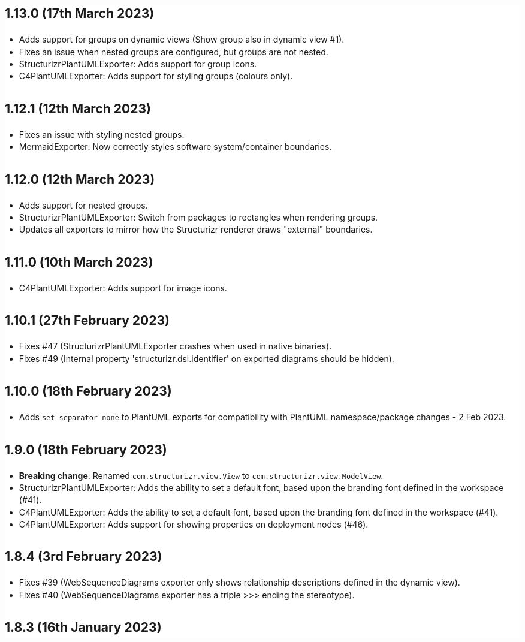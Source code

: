 ## 1.13.0 (17th March 2023)

- Adds support for groups on dynamic views (Show group also in dynamic view #1).
- Fixes an issue when nested groups are configured, but groups are not nested.
- StructurizrPlantUMLExporter: Adds support for group icons.
- C4PlantUMLExporter: Adds support for styling groups (colours only).

## 1.12.1 (12th March 2023)

- Fixes an issue with styling nested groups.
- MermaidExporter: Now correctly styles software system/container boundaries.

## 1.12.0 (12th March 2023)

- Adds support for nested groups.
- StructurizrPlantUMLExporter: Switch from packages to rectangles when rendering groups.
- Updates all exporters to mirror how the Structurizr renderer draws "external" boundaries.

## 1.11.0 (10th March 2023)

- C4PlantUMLExporter: Adds support for image icons.

## 1.10.1 (27th February 2023)

- Fixes #47 (StructurizrPlantUMLExporter crashes when used in native binaries).
- Fixes #49 (Internal property 'structurizr.dsl.identifier' on exported diagrams should be hidden).

## 1.10.0 (18th February 2023)

- Adds `set separator none` to PlantUML exports for compatibility with [PlantUML namespace/package changes - 2 Feb 2023](https://plantuml.com/news).

## 1.9.0 (18th February 2023)

- __Breaking change__: Renamed `com.structurizr.view.View` to `com.structurizr.view.ModelView`.
- StructurizrPlantUMLExporter: Adds the ability to set a default font, based upon the branding font defined in the workspace (#41).
- C4PlantUMLExporter: Adds the ability to set a default font, based upon the branding font defined in the workspace (#41).
- C4PlantUMLExporter: Adds support for showing properties on deployment nodes (#46).

## 1.8.4 (3rd February 2023)

- Fixes #39 (WebSequenceDiagrams exporter only shows relationship descriptions defined in the dynamic view).
- Fixes #40 (WebSequenceDiagrams exporter has a triple >>> ending the stereotype).

## 1.8.3 (16th January 2023)
